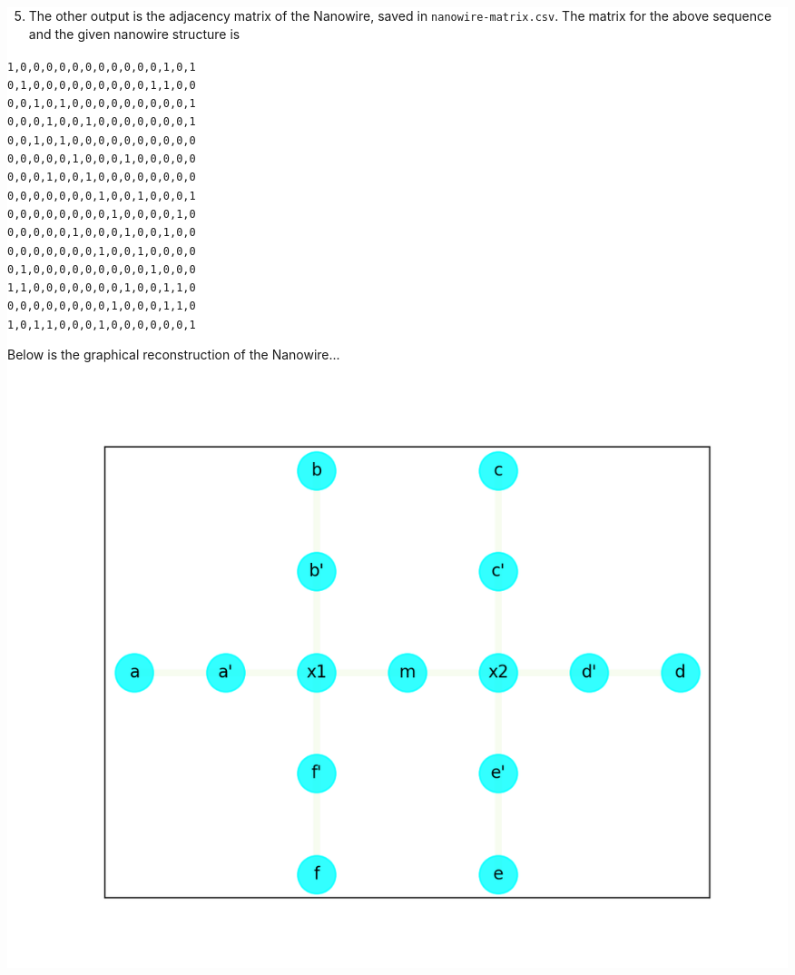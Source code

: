 5. The other output is the adjacency matrix of the Nanowire, saved in `nanowire-matrix.csv`. The matrix for the above sequence and the given nanowire structure is
```
1,0,0,0,0,0,0,0,0,0,0,0,1,0,1
0,1,0,0,0,0,0,0,0,0,0,1,1,0,0
0,0,1,0,1,0,0,0,0,0,0,0,0,0,1
0,0,0,1,0,0,1,0,0,0,0,0,0,0,1
0,0,1,0,1,0,0,0,0,0,0,0,0,0,0
0,0,0,0,0,1,0,0,0,1,0,0,0,0,0
0,0,0,1,0,0,1,0,0,0,0,0,0,0,0
0,0,0,0,0,0,0,1,0,0,1,0,0,0,1
0,0,0,0,0,0,0,0,1,0,0,0,0,1,0
0,0,0,0,0,1,0,0,0,1,0,0,1,0,0
0,0,0,0,0,0,0,1,0,0,1,0,0,0,0
0,1,0,0,0,0,0,0,0,0,0,1,0,0,0
1,1,0,0,0,0,0,0,0,1,0,0,1,1,0
0,0,0,0,0,0,0,0,1,0,0,0,1,1,0
1,0,1,1,0,0,0,1,0,0,0,0,0,0,1
```

Below is the graphical reconstruction of the Nanowire...

![nanowire-graph](nanowire-graph.png)
